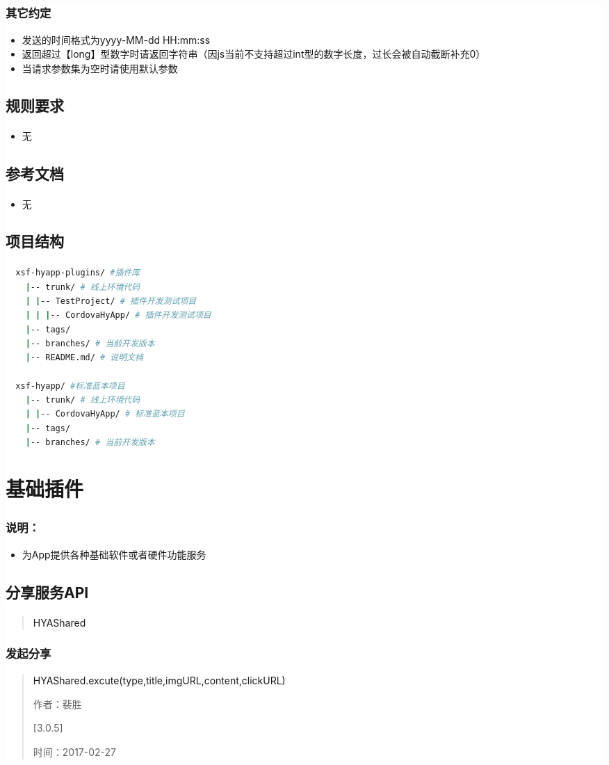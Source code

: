 

### 其它约定

- 发送的时间格式为yyyy-MM-dd HH:mm:ss
- 返回超过【long】型数字时请返回字符串（因js当前不支持超过int型的数字长度，过长会被自动截断补充0）
- 当请求参数集为空时请使用默认参数

## 规则要求

- 无
## 参考文档

- 无

## 项目结构

```sh
  xsf-hyapp-plugins/ #插件库
  	|-- trunk/ # 线上环境代码
  	| |-- TestProject/ # 插件开发测试项目
  	| | |-- CordovaHyApp/ # 插件开发测试项目
  	|-- tags/
  	|-- branches/ # 当前开发版本
  	|-- README.md/ # 说明文档
  	
  xsf-hyapp/ #标准蓝本项目
  	|-- trunk/ # 线上环境代码
  	| |-- CordovaHyApp/ # 标准蓝本项目
  	|-- tags/
  	|-- branches/ # 当前开发版本
```

# 基础插件

### 说明：

- 为App提供各种基础软件或者硬件功能服务

## 分享服务API

>  <a id="HYAShared">HYAShared</a>
>

### 发起分享

> <a id="HYAShared.excute">HYAShared.excute(type,title,imgURL,content,clickURL)</a>
>
> 作者：裴胜
>
> [3.0.5]
>
> 时间：2017-02-27
